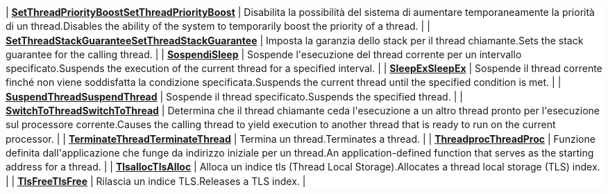 | [<span data-ttu-id="f4ae7-315">**SetThreadPriorityBoost**</span><span class="sxs-lookup"><span data-stu-id="f4ae7-315">**SetThreadPriorityBoost**</span></span>](/windows/win32/api/processthreadsapi/nf-processthreadsapi-setthreadpriorityboost)           | <span data-ttu-id="f4ae7-316">Disabilita la possibilità del sistema di aumentare temporaneamente la priorità di un thread.</span><span class="sxs-lookup"><span data-stu-id="f4ae7-316">Disables the ability of the system to temporarily boost the priority of a thread.</span></span>                                                                         |
| [<span data-ttu-id="f4ae7-317">**SetThreadStackGuarantee**</span><span class="sxs-lookup"><span data-stu-id="f4ae7-317">**SetThreadStackGuarantee**</span></span>](/windows/win32/api/processthreadsapi/nf-processthreadsapi-setthreadstackguarantee)         | <span data-ttu-id="f4ae7-318">Imposta la garanzia dello stack per il thread chiamante.</span><span class="sxs-lookup"><span data-stu-id="f4ae7-318">Sets the stack guarantee for the calling thread.</span></span>                                                                                                          |
| [<span data-ttu-id="f4ae7-319">**Sospendi**</span><span class="sxs-lookup"><span data-stu-id="f4ae7-319">**Sleep**</span></span>](/windows/win32/api/synchapi/nf-synchapi-sleep)                                             | <span data-ttu-id="f4ae7-320">Sospende l'esecuzione del thread corrente per un intervallo specificato.</span><span class="sxs-lookup"><span data-stu-id="f4ae7-320">Suspends the execution of the current thread for a specified interval.</span></span>                                                                                    |
| [<span data-ttu-id="f4ae7-321">**SleepEx**</span><span class="sxs-lookup"><span data-stu-id="f4ae7-321">**SleepEx**</span></span>](/windows/win32/api/synchapi/nf-synchapi-sleepex)                                         | <span data-ttu-id="f4ae7-322">Sospende il thread corrente finché non viene soddisfatta la condizione specificata.</span><span class="sxs-lookup"><span data-stu-id="f4ae7-322">Suspends the current thread until the specified condition is met.</span></span>                                                                                         |
| [<span data-ttu-id="f4ae7-323">**SuspendThread**</span><span class="sxs-lookup"><span data-stu-id="f4ae7-323">**SuspendThread**</span></span>](/windows/win32/api/processthreadsapi/nf-processthreadsapi-suspendthread)                             | <span data-ttu-id="f4ae7-324">Sospende il thread specificato.</span><span class="sxs-lookup"><span data-stu-id="f4ae7-324">Suspends the specified thread.</span></span>                                                                                                                            |
| [<span data-ttu-id="f4ae7-325">**SwitchToThread**</span><span class="sxs-lookup"><span data-stu-id="f4ae7-325">**SwitchToThread**</span></span>](/windows/win32/api/processthreadsapi/nf-processthreadsapi-switchtothread)                           | <span data-ttu-id="f4ae7-326">Determina che il thread chiamante ceda l'esecuzione a un altro thread pronto per l'esecuzione sul processore corrente.</span><span class="sxs-lookup"><span data-stu-id="f4ae7-326">Causes the calling thread to yield execution to another thread that is ready to run on the current processor.</span></span>                                             |
| [<span data-ttu-id="f4ae7-327">**TerminateThread**</span><span class="sxs-lookup"><span data-stu-id="f4ae7-327">**TerminateThread**</span></span>](/windows/win32/api/processthreadsapi/nf-processthreadsapi-terminatethread)                         | <span data-ttu-id="f4ae7-328">Termina un thread.</span><span class="sxs-lookup"><span data-stu-id="f4ae7-328">Terminates a thread.</span></span>                                                                                                                                      |
| <span data-ttu-id="f4ae7-329">[**Threadproc**](/previous-versions/windows/desktop/legacy/ms686736(v=vs.85))</span><span class="sxs-lookup"><span data-stu-id="f4ae7-329">[**ThreadProc**](/previous-versions/windows/desktop/legacy/ms686736(v=vs.85))</span></span>                                   | <span data-ttu-id="f4ae7-330">Funzione definita dall'applicazione che funge da indirizzo iniziale per un thread.</span><span class="sxs-lookup"><span data-stu-id="f4ae7-330">An application-defined function that serves as the starting address for a thread.</span></span>                                                                         |
| [<span data-ttu-id="f4ae7-331">**Tlsalloc**</span><span class="sxs-lookup"><span data-stu-id="f4ae7-331">**TlsAlloc**</span></span>](/windows/win32/api/processthreadsapi/nf-processthreadsapi-tlsalloc)                                       | <span data-ttu-id="f4ae7-332">Alloca un indice tls (Thread Local Storage).</span><span class="sxs-lookup"><span data-stu-id="f4ae7-332">Allocates a thread local storage (TLS) index.</span></span>                                                                                                             |
| [<span data-ttu-id="f4ae7-333">**TlsFree**</span><span class="sxs-lookup"><span data-stu-id="f4ae7-333">**TlsFree**</span></span>](/windows/win32/api/processthreadsapi/nf-processthreadsapi-tlsfree)                                         | <span data-ttu-id="f4ae7-334">Rilascia un indice TLS.</span><span class="sxs-lookup"><span data-stu-id="f4ae7-334">Releases a TLS index.</span></span>                                                                                                                                     |